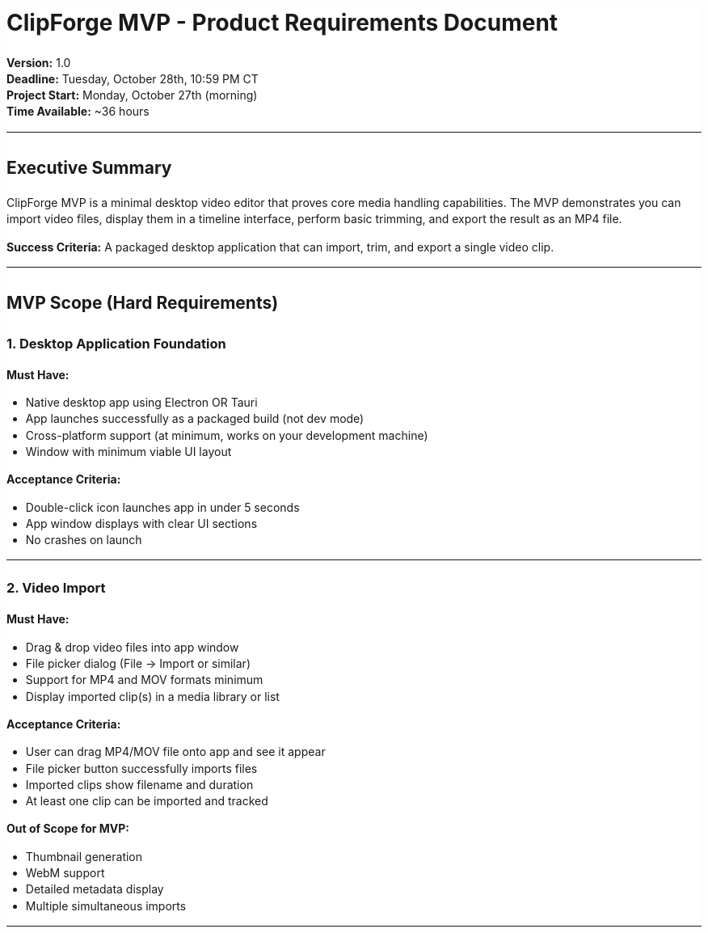 # ClipForge MVP - Product Requirements Document

**Version:** 1.0  
**Deadline:** Tuesday, October 28th, 10:59 PM CT  
**Project Start:** Monday, October 27th (morning)  
**Time Available:** ~36 hours

---

## Executive Summary

ClipForge MVP is a minimal desktop video editor that proves core media handling capabilities. The MVP demonstrates you can import video files, display them in a timeline interface, perform basic trimming, and export the result as an MP4 file.

**Success Criteria:** A packaged desktop application that can import, trim, and export a single video clip.

---

## MVP Scope (Hard Requirements)

### 1. Desktop Application Foundation
**Must Have:**
- Native desktop app using Electron OR Tauri
- App launches successfully as a packaged build (not dev mode)
- Cross-platform support (at minimum, works on your development machine)
- Window with minimum viable UI layout

**Acceptance Criteria:**
- Double-click icon launches app in under 5 seconds
- App window displays with clear UI sections
- No crashes on launch

---

### 2. Video Import
**Must Have:**
- Drag & drop video files into app window
- File picker dialog (File → Import or similar)
- Support for MP4 and MOV formats minimum
- Display imported clip(s) in a media library or list

**Acceptance Criteria:**
- User can drag MP4/MOV file onto app and see it appear
- File picker button successfully imports files
- Imported clips show filename and duration
- At least one clip can be imported and tracked

**Out of Scope for MVP:**
- Thumbnail generation
- WebM support
- Detailed metadata display
- Multiple simultaneous imports

---